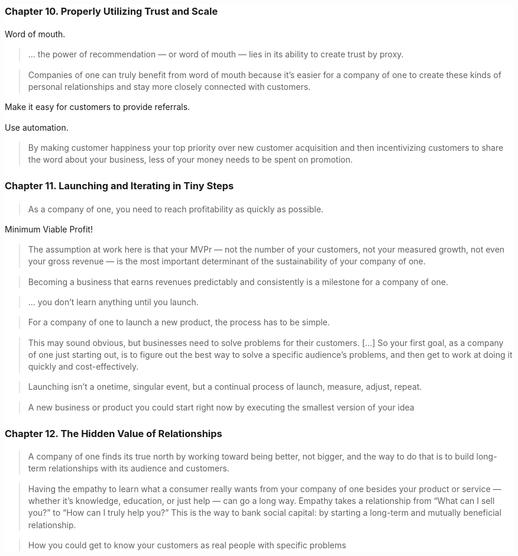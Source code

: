 

### Chapter 10. Properly Utilizing Trust and Scale

Word of mouth.

> ... the power of recommendation — or word of mouth — lies in its ability to create trust by proxy.

> Companies of one can truly benefit from word of mouth because it’s easier for a company of one to create these kinds of personal relationships and stay more closely connected with customers.

Make it easy for customers to provide referrals.

Use automation.

> By making customer happiness your top priority over new customer acquisition and then incentivizing customers to share the word about your business, less of your money needs to be spent on promotion.

### Chapter 11. Launching and Iterating in Tiny Steps

> As a company of one, you need to reach profitability as quickly as possible.

Minimum Viable Profit!

> The assumption at work here is that your MVPr — not the number of your customers, not your measured growth, not even your gross revenue — is the most important determinant of the sustainability of your company of one.

> Becoming a business that earns revenues predictably and consistently is a milestone for a company of one.

> ... you don’t learn anything until you launch.

> For a company of one to launch a new product, the process has to be simple.

> This may sound obvious, but businesses need to solve problems for their customers. [...] So your first goal, as a company of one just starting out, is to figure out the best way to solve a specific audience’s problems, and then get to work at doing it quickly and cost-effectively.

> Launching isn’t a onetime, singular event, but a continual process of launch, measure, adjust, repeat.

> A new business or product you could start right now by executing the smallest version of your idea

### Chapter 12. The Hidden Value of Relationships

> A company of one finds its true north by working toward being better, not bigger, and the way to do that is to build long-term relationships with its audience and customers.

> Having the empathy to learn what a consumer really wants from your company of one besides your product or service — whether it’s knowledge, education, or just help — can go a long way. Empathy takes a relationship from “What can I sell you?” to “How can I truly help you?” This is the way to bank social capital: by starting a long-term and mutually beneficial relationship.

> How you could get to know your customers as real people with specific problems
